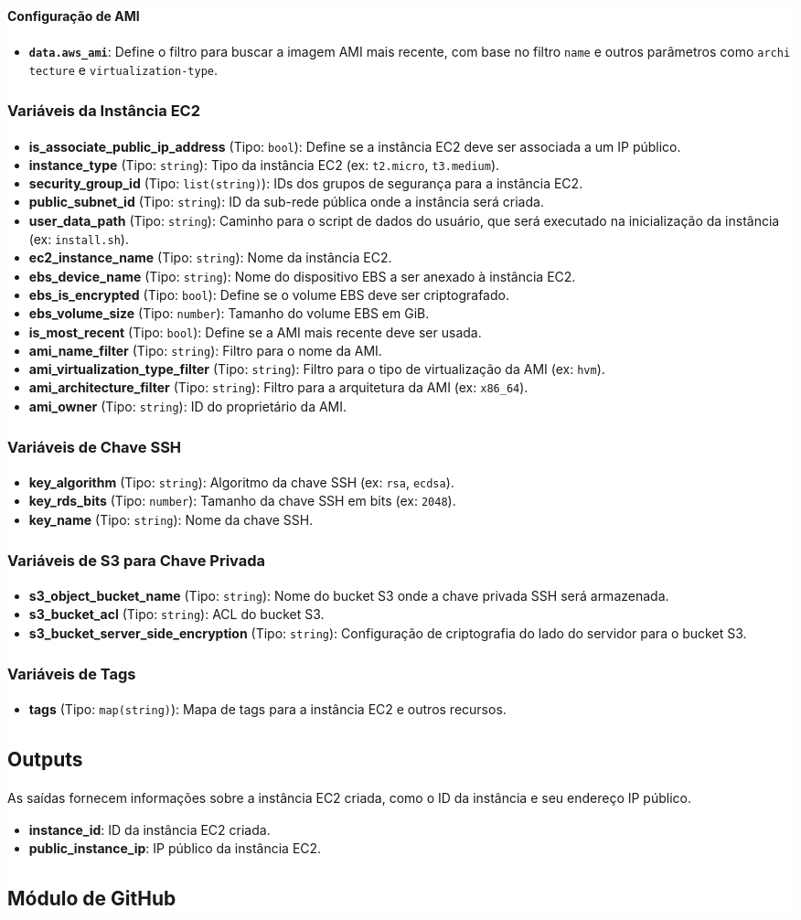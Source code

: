 #### Configuração de AMI

- **`data.aws_ami`**: Define o filtro para buscar a imagem AMI mais recente, com base no filtro `name` e outros parâmetros como `architecture` e `virtualization-type`.

### Variáveis da Instância EC2

- **is_associate_public_ip_address** (Tipo: `bool`): Define se a instância EC2 deve ser associada a um IP público.
- **instance_type** (Tipo: `string`): Tipo da instância EC2 (ex: `t2.micro`, `t3.medium`).
- **security_group_id** (Tipo: `list(string)`): IDs dos grupos de segurança para a instância EC2.
- **public_subnet_id** (Tipo: `string`): ID da sub-rede pública onde a instância será criada.
- **user_data_path** (Tipo: `string`): Caminho para o script de dados do usuário, que será executado na inicialização da instância (ex: `install.sh`).
- **ec2_instance_name** (Tipo: `string`): Nome da instância EC2.
- **ebs_device_name** (Tipo: `string`): Nome do dispositivo EBS a ser anexado à instância EC2.
- **ebs_is_encrypted** (Tipo: `bool`): Define se o volume EBS deve ser criptografado.
- **ebs_volume_size** (Tipo: `number`): Tamanho do volume EBS em GiB.
- **is_most_recent** (Tipo: `bool`): Define se a AMI mais recente deve ser usada.
- **ami_name_filter** (Tipo: `string`): Filtro para o nome da AMI.
- **ami_virtualization_type_filter** (Tipo: `string`): Filtro para o tipo de virtualização da AMI (ex: `hvm`).
- **ami_architecture_filter** (Tipo: `string`): Filtro para a arquitetura da AMI (ex: `x86_64`).
- **ami_owner** (Tipo: `string`): ID do proprietário da AMI.

### Variáveis de Chave SSH

- **key_algorithm** (Tipo: `string`): Algoritmo da chave SSH (ex: `rsa`, `ecdsa`).
- **key_rds_bits** (Tipo: `number`): Tamanho da chave SSH em bits (ex: `2048`).
- **key_name** (Tipo: `string`): Nome da chave SSH.

### Variáveis de S3 para Chave Privada

- **s3_object_bucket_name** (Tipo: `string`): Nome do bucket S3 onde a chave privada SSH será armazenada.
- **s3_bucket_acl** (Tipo: `string`): ACL do bucket S3.
- **s3_bucket_server_side_encryption** (Tipo: `string`): Configuração de criptografia do lado do servidor para o bucket S3.

### Variáveis de Tags

- **tags** (Tipo: `map(string)`): Mapa de tags para a instância EC2 e outros recursos.

## Outputs

As saídas fornecem informações sobre a instância EC2 criada, como o ID da instância e seu endereço IP público.

- **instance_id**: ID da instância EC2 criada.
- **public_instance_ip**: IP público da instância EC2.

## Módulo de GitHub

